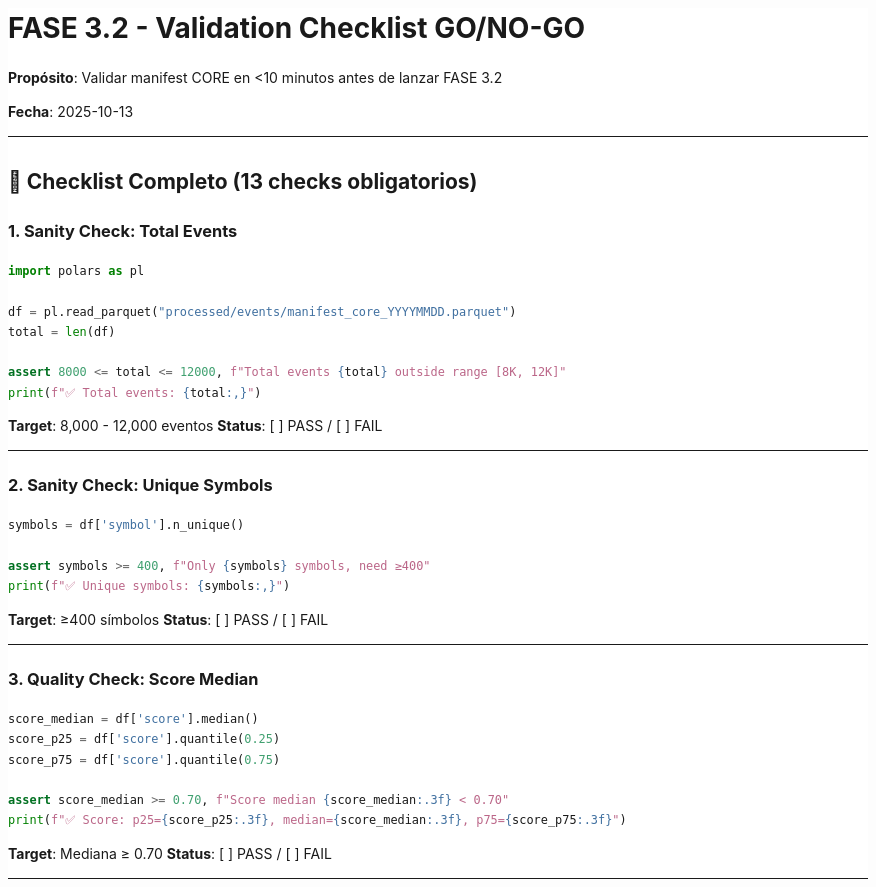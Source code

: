# FASE 3.2 - Validation Checklist GO/NO-GO

**Propósito**: Validar manifest CORE en <10 minutos antes de lanzar FASE 3.2

**Fecha**: 2025-10-13

---

## 🎯 Checklist Completo (13 checks obligatorios)

### 1. Sanity Check: Total Events

```python
import polars as pl

df = pl.read_parquet("processed/events/manifest_core_YYYYMMDD.parquet")
total = len(df)

assert 8000 <= total <= 12000, f"Total events {total} outside range [8K, 12K]"
print(f"✅ Total events: {total:,}")
```

**Target**: 8,000 - 12,000 eventos
**Status**: [ ] PASS / [ ] FAIL

---

### 2. Sanity Check: Unique Symbols

```python
symbols = df['symbol'].n_unique()

assert symbols >= 400, f"Only {symbols} symbols, need ≥400"
print(f"✅ Unique symbols: {symbols:,}")
```

**Target**: ≥400 símbolos
**Status**: [ ] PASS / [ ] FAIL

---

### 3. Quality Check: Score Median

```python
score_median = df['score'].median()
score_p25 = df['score'].quantile(0.25)
score_p75 = df['score'].quantile(0.75)

assert score_median >= 0.70, f"Score median {score_median:.3f} < 0.70"
print(f"✅ Score: p25={score_p25:.3f}, median={score_median:.3f}, p75={score_p75:.3f}")
```

**Target**: Mediana ≥ 0.70
**Status**: [ ] PASS / [ ] FAIL

---